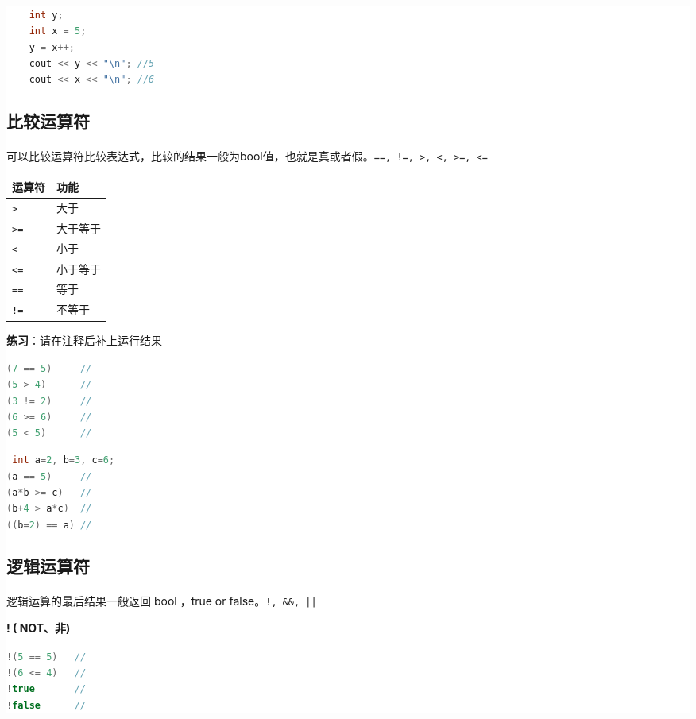 ```c++
	int y;
	int x = 5;
	y = x++;
	cout << y << "\n"; //5
	cout << x << "\n"; //6
```

## 比较运算符

可以比较运算符比较表达式，比较的结果一般为bool值，也就是真或者假。`==, !=, >, <, >=, <=`

| 运算符 | 功能     |
| :----- | :------- |
| `>`    | 大于     |
| `>=`   | 大于等于 |
| `<`    | 小于     |
| `<=`   | 小于等于 |
| `==`   | 等于     |
| `!=`   | 不等于   |

**练习**：请在注释后补上运行结果

```c++
(7 == 5)     //
(5 > 4)      // 
(3 != 2)     //
(6 >= 6)     // 
(5 < 5)      // 
```

```c++
 int a=2, b=3, c=6;
(a == 5)     // 
(a*b >= c)   // 
(b+4 > a*c)  // 
((b=2) == a) // 
```

## 逻辑运算符

逻辑运算的最后结果一般返回 bool ，true or false。` !, &&, || `

**! ( NOT、非)**

```C++
!(5 == 5)   // 
!(6 <= 4)   //
!true       // 
!false      // 
```
